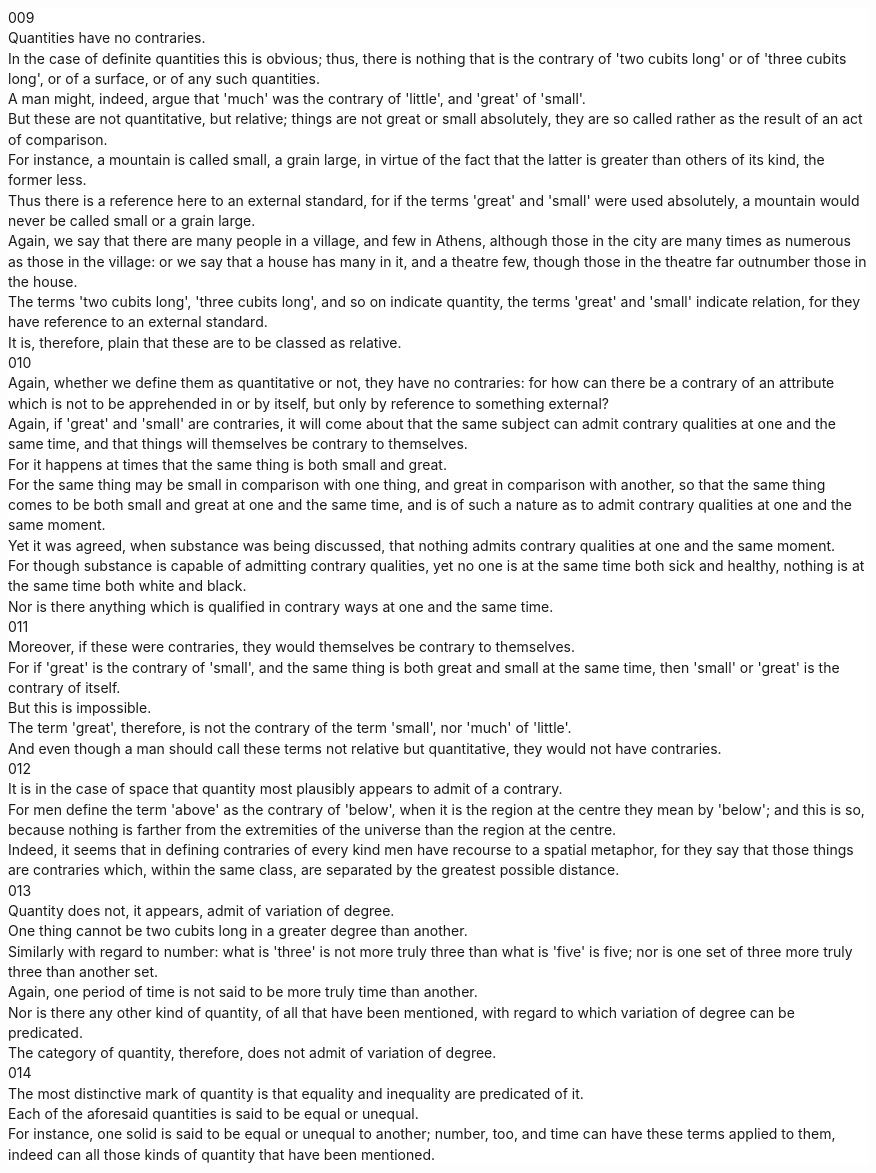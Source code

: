 <div class="speech"><span class="ref">009</span> <div class="sentence">  Quantities have no contraries.</div><div class="sentence"> In the case of definite quantities this is obvious; thus, there is nothing that is the contrary of 'two cubits long' or of 'three cubits long', or of a surface, or of any such quantities.</div><div class="sentence"> A man might, indeed, argue that 'much' was the contrary of 'little', and 'great' of 'small'.</div><div class="sentence"> But these are not quantitative, but relative; things are not great or small absolutely, they are so called rather as the result of an act of comparison.</div><div class="sentence"> For instance, a mountain is called small, a grain large, in virtue of the fact that the latter is greater than others of its kind, the former less.</div><div class="sentence"> Thus there is a reference here to an external standard, for if the terms 'great' and 'small' were used absolutely, a mountain would never be called small or a grain large.</div><div class="sentence"> Again, we say that there are many people in a village, and few in Athens, although those in the city are many times as numerous as those in the village: or we say that a house has many in it, and a theatre few, though those in the theatre far outnumber those in the house.</div><div class="sentence"> The terms 'two cubits long', 'three cubits long', and so on indicate quantity, the terms 'great' and 'small' indicate relation, for they have reference to an external standard.</div><div class="sentence"> It is, therefore, plain that these are to be classed as relative.</div></div>
<div class="speech"><span class="ref">010</span> <div class="sentence">  Again, whether we define them as quantitative or not, they have no contraries: for how can there be a contrary of an attribute which is not to be apprehended in or by itself, but only by reference to something external?</div><div class="sentence"> Again, if 'great' and 'small' are contraries, it will come about that the same subject can admit contrary qualities at one and the same time, and that things will themselves be contrary to themselves.</div><div class="sentence"> For it happens at times that the same thing is both small and great.</div><div class="sentence"> For the same thing may be small in comparison with one thing, and great in comparison with another, so that the same thing comes to be both small and great at one and the same time, and is of such a nature as to admit contrary qualities at one and the same moment.</div><div class="sentence"> Yet it was agreed, when substance was being discussed, that nothing admits contrary qualities at one and the same moment.</div><div class="sentence"> For though substance is capable of admitting contrary qualities, yet no one is at the same time both sick and healthy, nothing is at the same time both white and black.</div><div class="sentence"> Nor is there anything which is qualified in contrary ways at one and the same time.</div></div>
<div class="speech"><span class="ref">011</span> <div class="sentence">  Moreover, if these were contraries, they would themselves be contrary to themselves.</div><div class="sentence"> For if 'great' is the contrary of 'small', and the same thing is both great and small at the same time, then 'small' or 'great' is the contrary of itself.</div><div class="sentence"> But this is impossible.</div><div class="sentence"> The term 'great', therefore, is not the contrary of the term 'small', nor 'much' of 'little'.</div><div class="sentence"> And even though a man should call these terms not relative but quantitative, they would not have contraries.</div></div>
<div class="speech"><span class="ref">012</span> <div class="sentence">  It is in the case of space that quantity most plausibly appears to admit of a contrary.</div><div class="sentence"> For men define the term 'above' as the contrary of 'below', when it is the region at the centre they mean by 'below'; and this is so, because nothing is farther from the extremities of the universe than the region at the centre.</div><div class="sentence"> Indeed, it seems that in defining contraries of every kind men have recourse to a spatial metaphor, for they say that those things are contraries which, within the same class, are separated by the greatest possible distance.</div></div>
<div class="speech"><span class="ref">013</span> <div class="sentence">  Quantity does not, it appears, admit of variation of degree.</div><div class="sentence"> One thing cannot be two cubits long in a greater degree than another.</div><div class="sentence"> Similarly with regard to number: what is 'three' is not more truly three than what is 'five' is five; nor is one set of three more truly three than another set.</div><div class="sentence"> Again, one period of time is not said to be more truly time than another.</div><div class="sentence"> Nor is there any other kind of quantity, of all that have been mentioned, with regard to which variation of degree can be predicated.</div><div class="sentence"> The category of quantity, therefore, does not admit of variation of degree.</div></div>
<div class="speech"><span class="ref">014</span> <div class="sentence">  The most distinctive mark of quantity is that equality and inequality are predicated of it.</div><div class="sentence"> Each of the aforesaid quantities is said to be equal or unequal.</div><div class="sentence"> For instance, one solid is said to be equal or unequal to another; number, too, and time can have these terms applied to them, indeed can all those kinds of quantity that have been mentioned.</div></div>